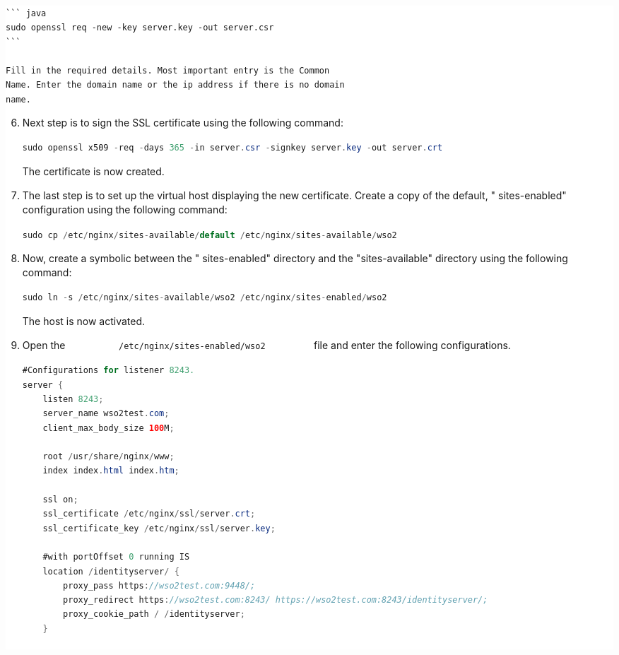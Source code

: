    ``` java
    sudo openssl req -new -key server.key -out server.csr
    ```

    Fill in the required details. Most important entry is the Common
    Name. Enter the domain name or the ip address if there is no domain
    name.

6.  Next step is to sign the SSL certificate using the following
    command:  

    ``` java
    sudo openssl x509 -req -days 365 -in server.csr -signkey server.key -out server.crt
    ```

    The certificate is now created.

7.  The last step is to set up the virtual host displaying the new
    certificate. Create a copy of the default, " sites-enabled"
    configuration using the following command:  

    ``` java
    sudo cp /etc/nginx/sites-available/default /etc/nginx/sites-available/wso2
    ```

8.  Now, create a symbolic between the " sites-enabled" directory and
    the "sites-available" directory using the following command:  

    ``` java
    sudo ln -s /etc/nginx/sites-available/wso2 /etc/nginx/sites-enabled/wso2
    ```

    The host is now activated.

9.  Open the `           /etc/nginx/sites-enabled/wso2          ` file
    and enter the following configurations.  

    ``` java
    #Configurations for listener 8243.
    server {
        listen 8243;
        server_name wso2test.com;
        client_max_body_size 100M;
     
        root /usr/share/nginx/www;
        index index.html index.htm;
     
        ssl on;
        ssl_certificate /etc/nginx/ssl/server.crt;
        ssl_certificate_key /etc/nginx/ssl/server.key;
     
        #with portOffset 0 running IS
        location /identityserver/ {
            proxy_pass https://wso2test.com:9448/;
            proxy_redirect https://wso2test.com:8243/ https://wso2test.com:8243/identityserver/;
            proxy_cookie_path / /identityserver;
        }
              